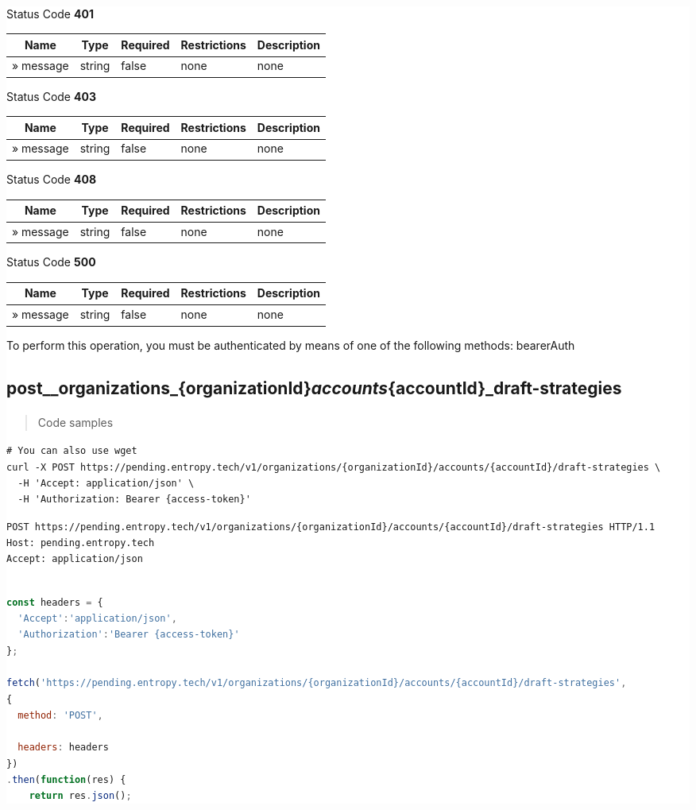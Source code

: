 Status Code **401**

|Name|Type|Required|Restrictions|Description|
|---|---|---|---|---|
|» message|string|false|none|none|

Status Code **403**

|Name|Type|Required|Restrictions|Description|
|---|---|---|---|---|
|» message|string|false|none|none|

Status Code **408**

|Name|Type|Required|Restrictions|Description|
|---|---|---|---|---|
|» message|string|false|none|none|

Status Code **500**

|Name|Type|Required|Restrictions|Description|
|---|---|---|---|---|
|» message|string|false|none|none|

<aside class="warning">
To perform this operation, you must be authenticated by means of one of the following methods:
bearerAuth
</aside>

## post__organizations_{organizationId}_accounts_{accountId}_draft-strategies

> Code samples

```shell
# You can also use wget
curl -X POST https://pending.entropy.tech/v1/organizations/{organizationId}/accounts/{accountId}/draft-strategies \
  -H 'Accept: application/json' \
  -H 'Authorization: Bearer {access-token}'

```

```http
POST https://pending.entropy.tech/v1/organizations/{organizationId}/accounts/{accountId}/draft-strategies HTTP/1.1
Host: pending.entropy.tech
Accept: application/json

```

```javascript

const headers = {
  'Accept':'application/json',
  'Authorization':'Bearer {access-token}'
};

fetch('https://pending.entropy.tech/v1/organizations/{organizationId}/accounts/{accountId}/draft-strategies',
{
  method: 'POST',

  headers: headers
})
.then(function(res) {
    return res.json();
```